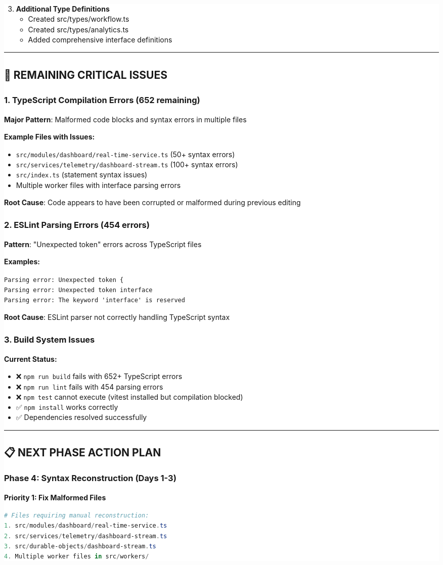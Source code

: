 3. **Additional Type Definitions**
   - Created src/types/workflow.ts
   - Created src/types/analytics.ts
   - Added comprehensive interface definitions

---

## 🚨 **REMAINING CRITICAL ISSUES**

### **1. TypeScript Compilation Errors (652 remaining)**

**Major Pattern**: Malformed code blocks and syntax errors in multiple files

**Example Files with Issues:**
- `src/modules/dashboard/real-time-service.ts` (50+ syntax errors)
- `src/services/telemetry/dashboard-stream.ts` (100+ syntax errors)  
- `src/index.ts` (statement syntax issues)
- Multiple worker files with interface parsing errors

**Root Cause**: Code appears to have been corrupted or malformed during previous editing

### **2. ESLint Parsing Errors (454 errors)**

**Pattern**: "Unexpected token" errors across TypeScript files

**Examples:**
```
Parsing error: Unexpected token {
Parsing error: Unexpected token interface  
Parsing error: The keyword 'interface' is reserved
```

**Root Cause**: ESLint parser not correctly handling TypeScript syntax

### **3. Build System Issues**

**Current Status:**
- ❌ `npm run build` fails with 652+ TypeScript errors
- ❌ `npm run lint` fails with 454 parsing errors
- ❌ `npm test` cannot execute (vitest installed but compilation blocked)
- ✅ `npm install` works correctly
- ✅ Dependencies resolved successfully

---

## 📋 **NEXT PHASE ACTION PLAN**

### **Phase 4: Syntax Reconstruction (Days 1-3)**

**Priority 1: Fix Malformed Files**
```powershell
# Files requiring manual reconstruction:
1. src/modules/dashboard/real-time-service.ts
2. src/services/telemetry/dashboard-stream.ts
3. src/durable-objects/dashboard-stream.ts
4. Multiple worker files in src/workers/
```
